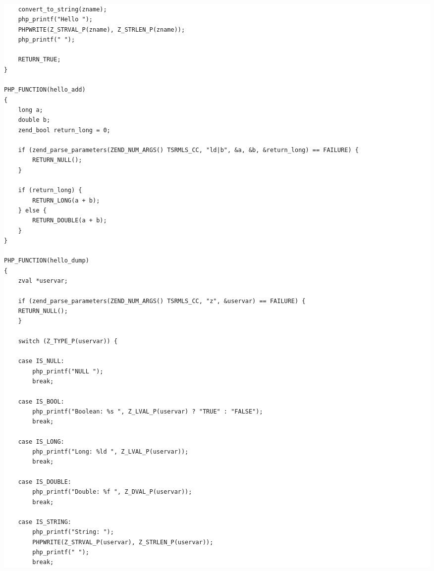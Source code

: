 	    convert_to_string(zname);
	    php_printf("Hello ");
	    PHPWRITE(Z_STRVAL_P(zname), Z_STRLEN_P(zname));
	    php_printf(" ");

	    RETURN_TRUE;
	}

	PHP_FUNCTION(hello_add)
	{
	    long a;
	    double b;
	    zend_bool return_long = 0;

	    if (zend_parse_parameters(ZEND_NUM_ARGS() TSRMLS_CC, "ld|b", &a, &b, &return_long) == FAILURE) {
	        RETURN_NULL();
	    }

	    if (return_long) {
	        RETURN_LONG(a + b);
	    } else {
	        RETURN_DOUBLE(a + b);
	    }
	}

	PHP_FUNCTION(hello_dump)
	{
	    zval *uservar;

	    if (zend_parse_parameters(ZEND_NUM_ARGS() TSRMLS_CC, "z", &uservar) == FAILURE) {
	    RETURN_NULL();
	    }
	
	    switch (Z_TYPE_P(uservar)) {

	    case IS_NULL:
	        php_printf("NULL ");
	        break;

	    case IS_BOOL:
	        php_printf("Boolean: %s ", Z_LVAL_P(uservar) ? "TRUE" : "FALSE");
	        break;

	    case IS_LONG:
	        php_printf("Long: %ld ", Z_LVAL_P(uservar));
	        break;

	    case IS_DOUBLE:
	        php_printf("Double: %f ", Z_DVAL_P(uservar));
	        break;

	    case IS_STRING:
	        php_printf("String: ");
	        PHPWRITE(Z_STRVAL_P(uservar), Z_STRLEN_P(uservar));
	        php_printf(" ");
	        break;
